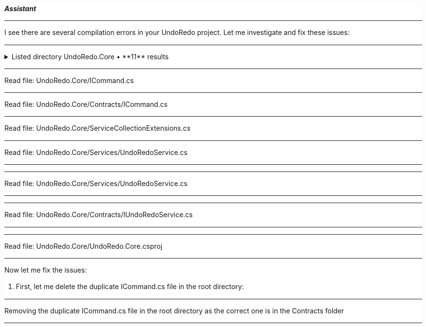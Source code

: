 
_**Assistant**_



---

I see there are several compilation errors in your UndoRedo project. Let me investigate and fix these issues:

---

<details><summary>Listed directory UndoRedo.Core • **11** results</summary></details>

---

Read file: UndoRedo.Core/ICommand.cs

---

Read file: UndoRedo.Core/Contracts/ICommand.cs

---

Read file: UndoRedo.Core/ServiceCollectionExtensions.cs

---

Read file: UndoRedo.Core/Services/UndoRedoService.cs

---



---

Read file: UndoRedo.Core/Services/UndoRedoService.cs

---



---

Read file: UndoRedo.Core/Contracts/IUndoRedoService.cs

---



---

Read file: UndoRedo.Core/UndoRedo.Core.csproj

---

Now let me fix the issues:

1. First, let me delete the duplicate ICommand.cs file in the root directory:

---

Removing the duplicate ICommand.cs file in the root directory as the correct one is in the Contracts folder

---